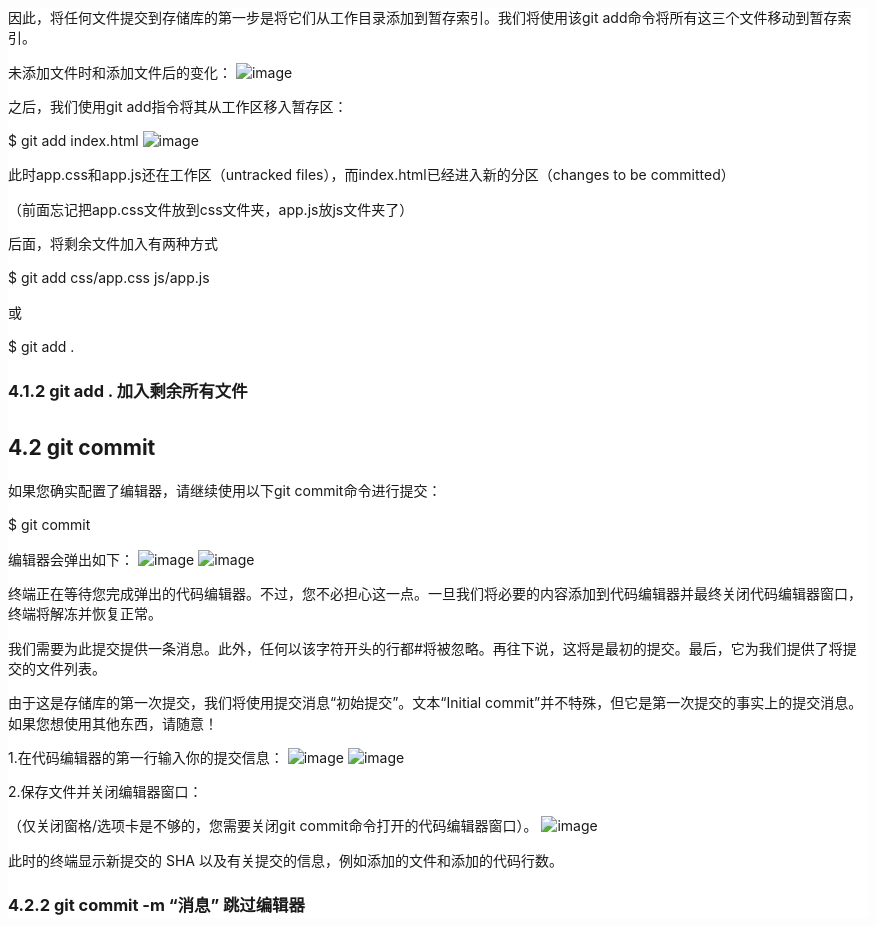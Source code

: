 因此，将任何文件提交到存储库的第一步是将它们从工作目录添加到暂存索引。我们将使用该git add命令将所有这三个文件移动到暂存索引。

未添加文件时和添加文件后的变化：
![image](https://user-images.githubusercontent.com/55593483/225321533-8a17d099-a669-4c09-9843-b27385fce577.png)


之后，我们使用git add指令将其从工作区移入暂存区：

$ git add index\.html
![image](https://user-images.githubusercontent.com/55593483/225321588-91516446-8be3-471c-ac34-78f76a2f3d5e.png)


此时app\.css和app\.js还在工作区（untracked files），而index\.html已经进入新的分区（changes to be committed）

（前面忘记把app\.css文件放到css文件夹，app\.js放js文件夹了）

后面，将剩余文件加入有两种方式

$ git add css/app\.css js/app\.js

或

$ git add \.

### 4\.1\.2  git add \. 加入剩余所有文件

## 4\.2  git commit

如果您确实配置了编辑器，请继续使用以下git commit命令进行提交：

$ git commit

编辑器会弹出如下：
![image](https://user-images.githubusercontent.com/55593483/225321619-49fb79e1-9640-4bcb-b7ca-22a0dbe4d26d.png)
![image](https://user-images.githubusercontent.com/55593483/225321641-29414f63-194b-43ce-98c9-cc1198150a01.png)


终端正在等待您完成弹出的代码编辑器。不过，您不必担心这一点。一旦我们将必要的内容添加到代码编辑器并最终关闭代码编辑器窗口，终端将解冻并恢复正常。

我们需要为此提交提供一条消息。此外，任何以该字符开头的行都\#将被忽略。再往下说，这将是最初的提交。最后，它为我们提供了将提交的文件列表。

由于这是存储库的第一次提交，我们将使用提交消息“初始提交”。文本“Initial commit”并不特殊，但它是第一次提交的事实上的提交消息。如果您想使用其他东西，请随意！

1\.在代码编辑器的第一行输入你的提交信息：
![image](https://user-images.githubusercontent.com/55593483/225321670-6a14fe38-0ecf-4b25-8583-123cebe9625a.png)
![image](https://user-images.githubusercontent.com/55593483/225321695-d0a52451-ddb1-4ab1-9fe8-507cc360ca7b.png)


2\.保存文件并关闭编辑器窗口：

（仅关闭窗格/选项卡是不够的，您需要关闭git commit命令打开的代码编辑器窗口）。
![image](https://user-images.githubusercontent.com/55593483/225321977-6ebfc04c-0a26-4157-a12f-1ce6c9a6fd55.png)


此时的终端显示新提交的 SHA 以及有关提交的信息，例如添加的文件和添加的代码行数。

### 4\.2\.2  git commit \-m “消息”  跳过编辑器

